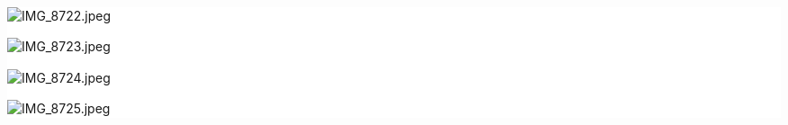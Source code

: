 ![IMG_8722.jpeg](https://res.craft.do/user/full/b5a256f3-51ff-c8e5-10fe-9343b6a0451d/doc/4A9D9969-58C1-46E2-BA87-D49AE62D04B9/678BCD26-FFC0-44B9-AB5B-CC5D91A9B876_2/xt56TsU3c3EnMSrlczmYCVqIYvJwrm4p3SoKUi7OS8Yz/IMG_8722.jpeg)

![IMG_8723.jpeg](https://res.craft.do/user/full/b5a256f3-51ff-c8e5-10fe-9343b6a0451d/doc/4A9D9969-58C1-46E2-BA87-D49AE62D04B9/C5FEF63C-CC63-44FA-833F-22F02FDC6EC8_2/SfFEC924PFQa5KsUYh9Hq3lgyNdtIsb7JDnFKXkyuiwz/IMG_8723.jpeg)

![IMG_8724.jpeg](https://res.craft.do/user/full/b5a256f3-51ff-c8e5-10fe-9343b6a0451d/doc/4A9D9969-58C1-46E2-BA87-D49AE62D04B9/37CFAAB2-D3D9-4EBB-AC92-6BC9F40ED265_2/3ej7HA3ZsYm8B0SXzIBGePxNMmDKXOsNnUtfBtBvIEoz/IMG_8724.jpeg)

![IMG_8725.jpeg](https://res.craft.do/user/full/b5a256f3-51ff-c8e5-10fe-9343b6a0451d/doc/4A9D9969-58C1-46E2-BA87-D49AE62D04B9/4C8DD033-BAA9-4F2B-802B-4FD15D168B0B_2/6EMJxcJxarrYXk4NXQLm3YjGQMtxTNOHBqeYR3lWj2Az/IMG_8725.jpeg)

